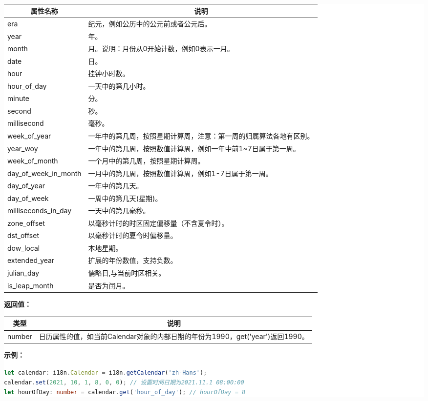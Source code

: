 
| 属性名称   | 说明                                       |
| ----- | ---------------------------------------- |
| era | 纪元，例如公历中的公元前或者公元后。 |
| year | 年。 |
| month | 月。说明：月份从0开始计数，例如0表示一月。 |
| date | 日。 |
| hour | 挂钟小时数。 |
| hour_of_day | 一天中的第几小时。 |
| minute | 分。 |
| second | 秒。 |
| millisecond | 毫秒。 |
| week_of_year | 一年中的第几周，按照星期计算周，注意：第一周的归属算法各地有区别。 |
| year_woy | 一年中的第几周，按照数值计算周，例如一年中前1~7日属于第一周。 |
| week_of_month | 一个月中的第几周，按照星期计算周。 |
| day_of_week_in_month | 一月中的第几周，按照数值计算周，例如1-7日属于第一周。 |
| day_of_year | 一年中的第几天。 |
| day_of_week | 一周中的第几天(星期)。 |
| milliseconds_in_day | 一天中的第几毫秒。 |
| zone_offset | 以毫秒计时的时区固定偏移量（不含夏令时）。 |
| dst_offset | 以毫秒计时的夏令时偏移量。 |
| dow_local | 本地星期。 |
| extended_year | 扩展的年份数值，支持负数。 |
| julian_day | 儒略日,与当前时区相关。 |
| is_leap_month | 是否为闰月。 |

**返回值：**

| 类型     | 说明                                       |
| ------ | ---------------------------------------- |
| number | 日历属性的值，如当前Calendar对象的内部日期的年份为1990，get('year')返回1990。 |

**示例：**
  ```ts
  let calendar: i18n.Calendar = i18n.getCalendar('zh-Hans');
  calendar.set(2021, 10, 1, 8, 0, 0); // 设置时间日期为2021.11.1 08:00:00
  let hourOfDay: number = calendar.get('hour_of_day'); // hourOfDay = 8
  ```
